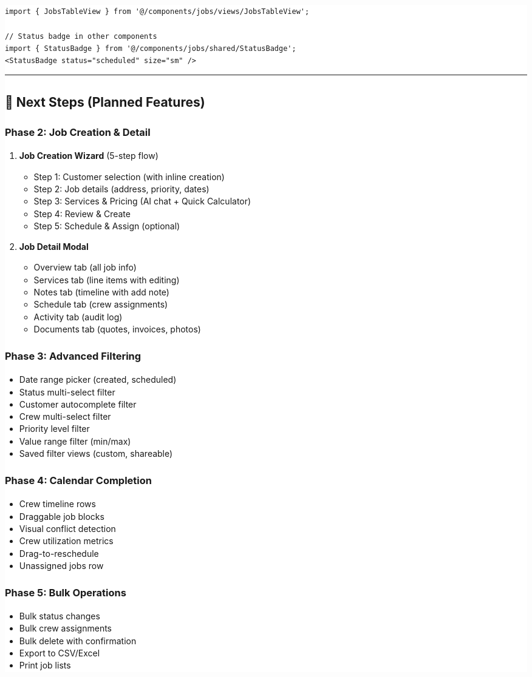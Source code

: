 ```tsx
import { JobsTableView } from '@/components/jobs/views/JobsTableView';

// Status badge in other components
import { StatusBadge } from '@/components/jobs/shared/StatusBadge';
<StatusBadge status="scheduled" size="sm" />
```

---

## 📝 Next Steps (Planned Features)

### **Phase 2: Job Creation & Detail**

1. **Job Creation Wizard** (5-step flow)
   - Step 1: Customer selection (with inline creation)
   - Step 2: Job details (address, priority, dates)
   - Step 3: Services & Pricing (AI chat + Quick Calculator)
   - Step 4: Review & Create
   - Step 5: Schedule & Assign (optional)

2. **Job Detail Modal**
   - Overview tab (all job info)
   - Services tab (line items with editing)
   - Notes tab (timeline with add note)
   - Schedule tab (crew assignments)
   - Activity tab (audit log)
   - Documents tab (quotes, invoices, photos)

### **Phase 3: Advanced Filtering**

- Date range picker (created, scheduled)
- Status multi-select filter
- Customer autocomplete filter
- Crew multi-select filter
- Priority level filter
- Value range filter (min/max)
- Saved filter views (custom, shareable)

### **Phase 4: Calendar Completion**

- Crew timeline rows
- Draggable job blocks
- Visual conflict detection
- Crew utilization metrics
- Drag-to-reschedule
- Unassigned jobs row

### **Phase 5: Bulk Operations**

- Bulk status changes
- Bulk crew assignments
- Bulk delete with confirmation
- Export to CSV/Excel
- Print job lists
